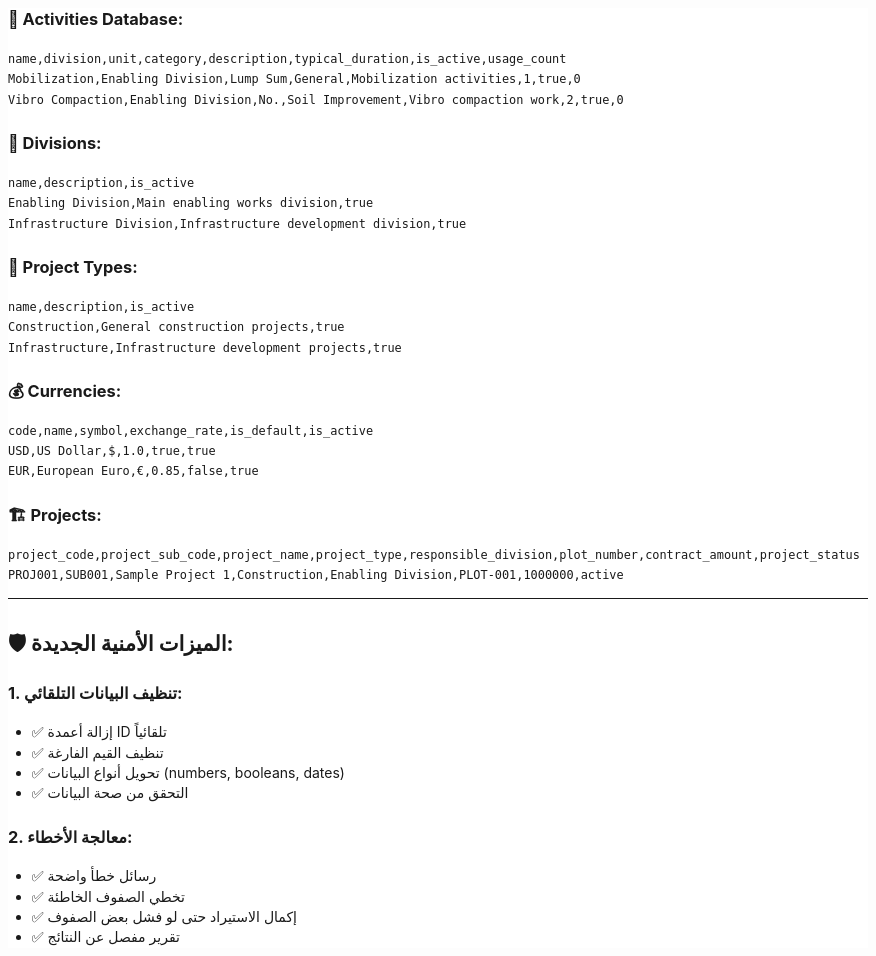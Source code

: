 ### **🎯 Activities Database:**
```csv
name,division,unit,category,description,typical_duration,is_active,usage_count
Mobilization,Enabling Division,Lump Sum,General,Mobilization activities,1,true,0
Vibro Compaction,Enabling Division,No.,Soil Improvement,Vibro compaction work,2,true,0
```

### **🏢 Divisions:**
```csv
name,description,is_active
Enabling Division,Main enabling works division,true
Infrastructure Division,Infrastructure development division,true
```

### **📁 Project Types:**
```csv
name,description,is_active
Construction,General construction projects,true
Infrastructure,Infrastructure development projects,true
```

### **💰 Currencies:**
```csv
code,name,symbol,exchange_rate,is_default,is_active
USD,US Dollar,$,1.0,true,true
EUR,European Euro,€,0.85,false,true
```

### **🏗️ Projects:**
```csv
project_code,project_sub_code,project_name,project_type,responsible_division,plot_number,contract_amount,project_status
PROJ001,SUB001,Sample Project 1,Construction,Enabling Division,PLOT-001,1000000,active
```

---

## 🛡️ **الميزات الأمنية الجديدة:**

### **1. تنظيف البيانات التلقائي:**
- ✅ إزالة أعمدة ID تلقائياً
- ✅ تنظيف القيم الفارغة
- ✅ تحويل أنواع البيانات (numbers, booleans, dates)
- ✅ التحقق من صحة البيانات

### **2. معالجة الأخطاء:**
- ✅ رسائل خطأ واضحة
- ✅ تخطي الصفوف الخاطئة
- ✅ إكمال الاستيراد حتى لو فشل بعض الصفوف
- ✅ تقرير مفصل عن النتائج

